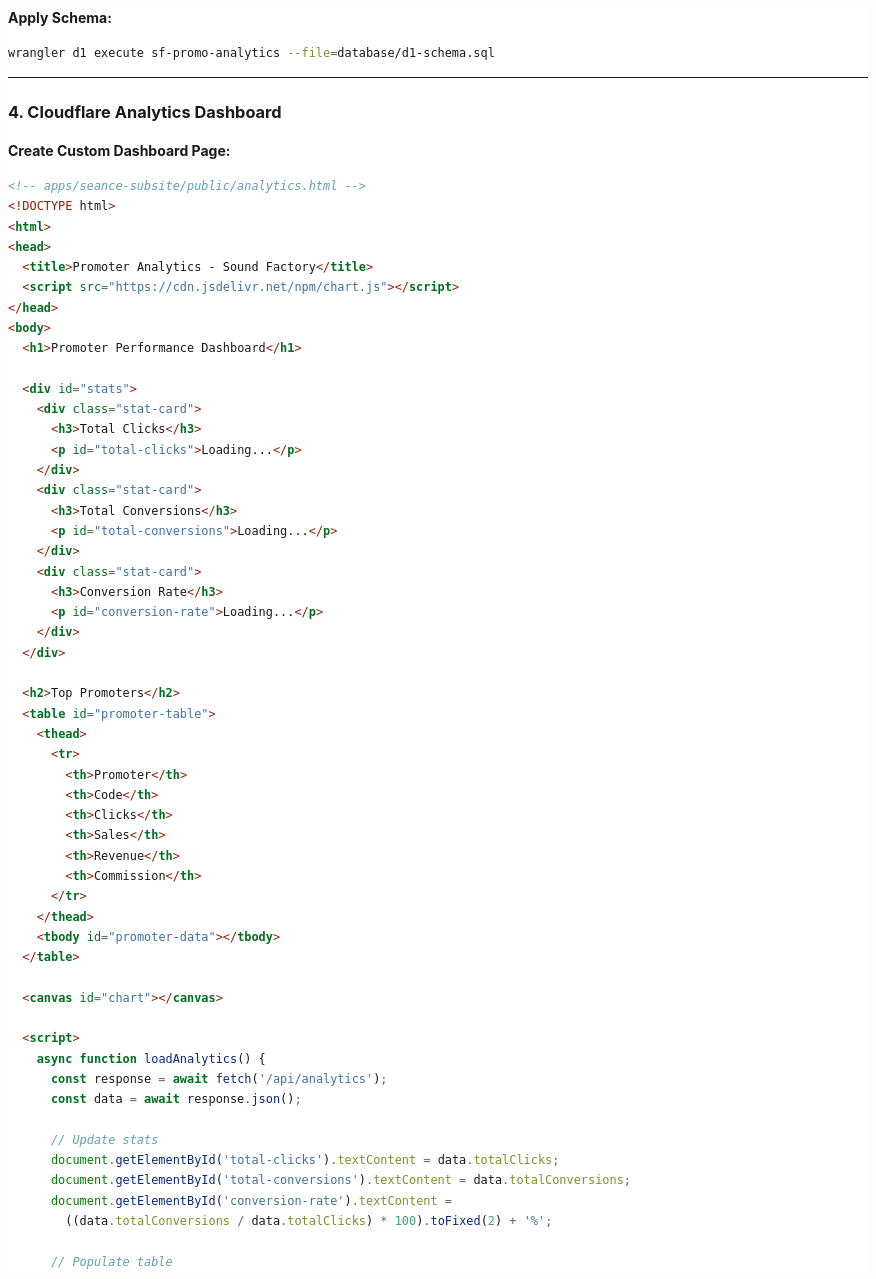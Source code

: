 **Apply Schema:**
```bash
wrangler d1 execute sf-promo-analytics --file=database/d1-schema.sql
```

---

### 4. Cloudflare Analytics Dashboard

**Create Custom Dashboard Page:**
```html
<!-- apps/seance-subsite/public/analytics.html -->
<!DOCTYPE html>
<html>
<head>
  <title>Promoter Analytics - Sound Factory</title>
  <script src="https://cdn.jsdelivr.net/npm/chart.js"></script>
</head>
<body>
  <h1>Promoter Performance Dashboard</h1>
  
  <div id="stats">
    <div class="stat-card">
      <h3>Total Clicks</h3>
      <p id="total-clicks">Loading...</p>
    </div>
    <div class="stat-card">
      <h3>Total Conversions</h3>
      <p id="total-conversions">Loading...</p>
    </div>
    <div class="stat-card">
      <h3>Conversion Rate</h3>
      <p id="conversion-rate">Loading...</p>
    </div>
  </div>
  
  <h2>Top Promoters</h2>
  <table id="promoter-table">
    <thead>
      <tr>
        <th>Promoter</th>
        <th>Code</th>
        <th>Clicks</th>
        <th>Sales</th>
        <th>Revenue</th>
        <th>Commission</th>
      </tr>
    </thead>
    <tbody id="promoter-data"></tbody>
  </table>
  
  <canvas id="chart"></canvas>
  
  <script>
    async function loadAnalytics() {
      const response = await fetch('/api/analytics');
      const data = await response.json();
      
      // Update stats
      document.getElementById('total-clicks').textContent = data.totalClicks;
      document.getElementById('total-conversions').textContent = data.totalConversions;
      document.getElementById('conversion-rate').textContent = 
        ((data.totalConversions / data.totalClicks) * 100).toFixed(2) + '%';
      
      // Populate table
```